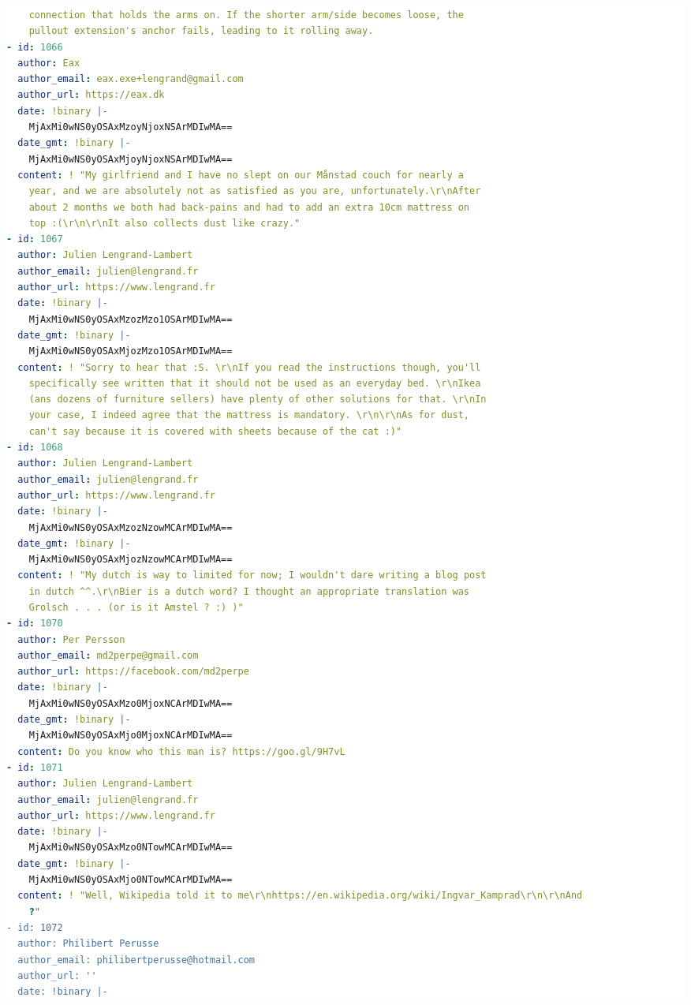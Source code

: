 ```yaml
    connection that holds the arms on. If the shorter arm/side becomes loose, the
    pullout extension's anchor fails, leading to it rolling away.
- id: 1066
  author: Eax
  author_email: eax.exe+lengrand@gmail.com
  author_url: https://eax.dk
  date: !binary |-
    MjAxMi0wNS0yOSAxMzoyNjoxNSArMDIwMA==
  date_gmt: !binary |-
    MjAxMi0wNS0yOSAxMjoyNjoxNSArMDIwMA==
  content: ! "My girlfriend and I have no slept on our Månstad couch for nearly a
    year, and we are absolutely not as satisfied as you are, unfortunately.\r\nAfter
    about 2 months we both had back-pains and had to add an extra 10cm mattress on
    top :(\r\n\r\nIt also collects dust like crazy."
- id: 1067
  author: Julien Lengrand-Lambert
  author_email: julien@lengrand.fr
  author_url: https://www.lengrand.fr
  date: !binary |-
    MjAxMi0wNS0yOSAxMzozMzo1OSArMDIwMA==
  date_gmt: !binary |-
    MjAxMi0wNS0yOSAxMjozMzo1OSArMDIwMA==
  content: ! "Sorry to hear that :S. \r\nIf you read the instructions though, you'll
    specifically see written that it should not be used as an everyday bed. \r\nIkea
    (ans dozens of furniture sellers) have plenty of other solutions for that. \r\nIn
    your case, I indeed agree that the mattress is mandatory. \r\n\r\nAs for dust,
    can't say because it is covered with sheets because of the cat :)"
- id: 1068
  author: Julien Lengrand-Lambert
  author_email: julien@lengrand.fr
  author_url: https://www.lengrand.fr
  date: !binary |-
    MjAxMi0wNS0yOSAxMzozNzowMCArMDIwMA==
  date_gmt: !binary |-
    MjAxMi0wNS0yOSAxMjozNzowMCArMDIwMA==
  content: ! "My dutch is way to limited for now; I wouldn't dare writing a blog post
    in dutch ^^.\r\nBier is a dutch word? I thought an appropriate translation was
    Grolsch . . . (or is it Amstel ? :) )"
- id: 1070
  author: Per Persson
  author_email: md2perpe@gmail.com
  author_url: https://facebook.com/md2perpe
  date: !binary |-
    MjAxMi0wNS0yOSAxMzo0MjoxNCArMDIwMA==
  date_gmt: !binary |-
    MjAxMi0wNS0yOSAxMjo0MjoxNCArMDIwMA==
  content: Do you know who this man is? https://goo.gl/9H7vL
- id: 1071
  author: Julien Lengrand-Lambert
  author_email: julien@lengrand.fr
  author_url: https://www.lengrand.fr
  date: !binary |-
    MjAxMi0wNS0yOSAxMzo0NTowMCArMDIwMA==
  date_gmt: !binary |-
    MjAxMi0wNS0yOSAxMjo0NTowMCArMDIwMA==
  content: ! "Well, Wikipedia told it to me\r\nhttps://en.wikipedia.org/wiki/Ingvar_Kamprad\r\n\r\nAnd
    ?"
- id: 1072
  author: Philibert Perusse
  author_email: philibertperusse@hotmail.com
  author_url: ''
  date: !binary |-
```